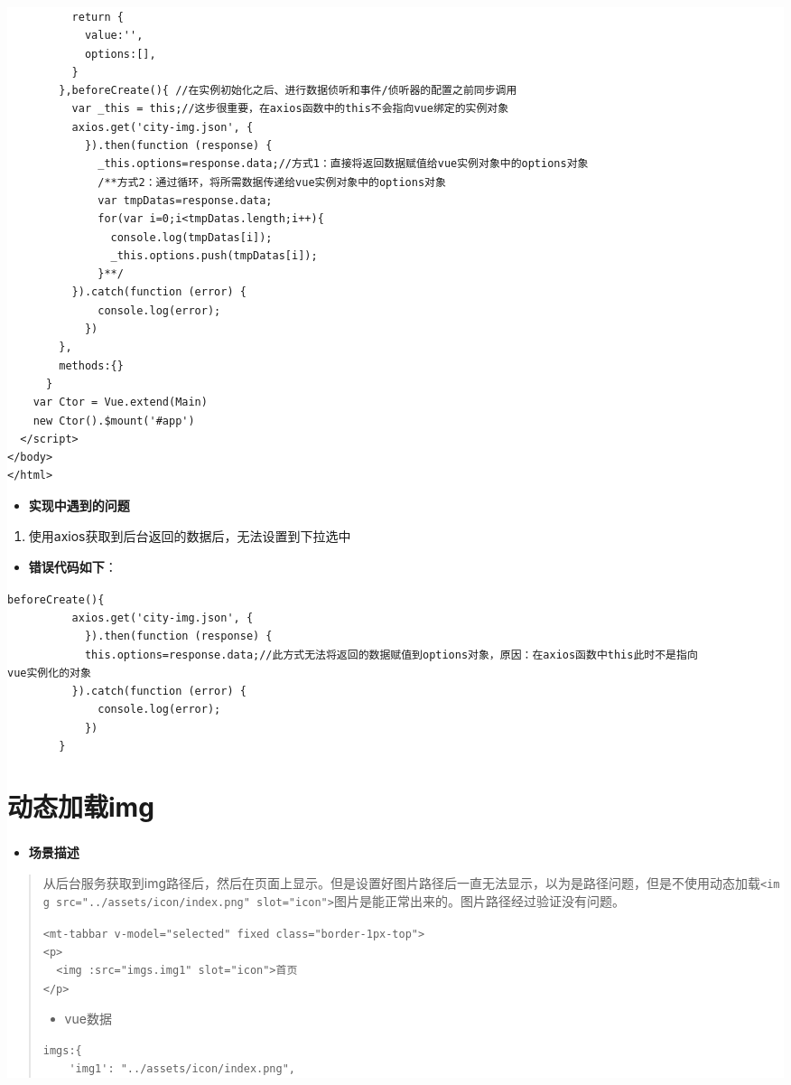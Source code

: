 ```
          return {
            value:'',
            options:[],
          }
        },beforeCreate(){ //在实例初始化之后、进行数据侦听和事件/侦听器的配置之前同步调用
          var _this = this;//这步很重要，在axios函数中的this不会指向vue绑定的实例对象
          axios.get('city-img.json', {  
            }).then(function (response) {
              _this.options=response.data;//方式1：直接将返回数据赋值给vue实例对象中的options对象
              /**方式2：通过循环，将所需数据传递给vue实例对象中的options对象
              var tmpDatas=response.data;
              for(var i=0;i<tmpDatas.length;i++){
                console.log(tmpDatas[i]);
                _this.options.push(tmpDatas[i]);
              }**/
          }).catch(function (error) {
              console.log(error);
            })
        },
        methods:{}
      }
    var Ctor = Vue.extend(Main)
    new Ctor().$mount('#app')  
  </script>
</body>
</html>
```

- **实现中遇到的问题**

1. 使用axios获取到后台返回的数据后，无法设置到下拉选中

- **错误代码如下**：

```
beforeCreate(){ 
          axios.get('city-img.json', {  
            }).then(function (response) {
            this.options=response.data;//此方式无法将返回的数据赋值到options对象，原因：在axios函数中this此时不是指向											vue实例化的对象
          }).catch(function (error) {
              console.log(error);
            })
        }
```

# 动态加载img

- **场景描述**

> 从后台服务获取到img路径后，然后在页面上显示。但是设置好图片路径后一直无法显示，以为是路径问题，但是不使用动态加载`<img src="../assets/icon/index.png" slot="icon">`图片是能正常出来的。图片路径经过验证没有问题。
>
> ```
> <mt-tabbar v-model="selected" fixed class="border-1px-top">
> <p>
>   <img :src="imgs.img1" slot="icon">首页
> </p>
> ```
>
> - vue数据
>
> ```
> imgs:{
>     'img1': "../assets/icon/index.png",